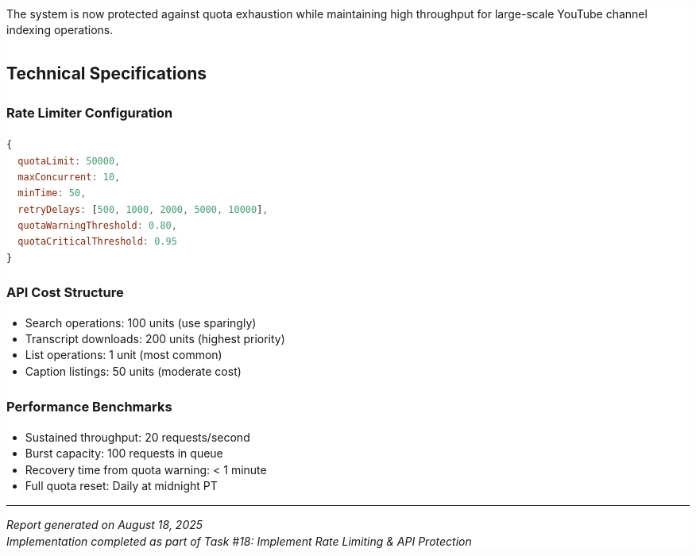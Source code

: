 The system is now protected against quota exhaustion while maintaining high throughput for large-scale YouTube channel indexing operations.

## Technical Specifications

### Rate Limiter Configuration
```javascript
{
  quotaLimit: 50000,
  maxConcurrent: 10,
  minTime: 50,
  retryDelays: [500, 1000, 2000, 5000, 10000],
  quotaWarningThreshold: 0.80,
  quotaCriticalThreshold: 0.95
}
```

### API Cost Structure
- Search operations: 100 units (use sparingly)
- Transcript downloads: 200 units (highest priority)
- List operations: 1 unit (most common)
- Caption listings: 50 units (moderate cost)

### Performance Benchmarks
- Sustained throughput: 20 requests/second
- Burst capacity: 100 requests in queue
- Recovery time from quota warning: < 1 minute
- Full quota reset: Daily at midnight PT

---
*Report generated on August 18, 2025*  
*Implementation completed as part of Task #18: Implement Rate Limiting & API Protection*